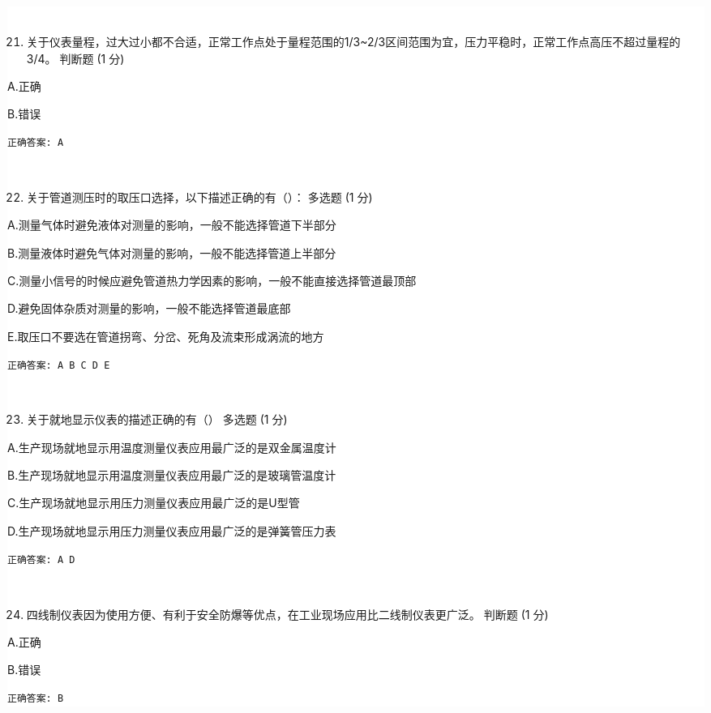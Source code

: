 
​    

21. 关于仪表量程，过大过小都不合适，正常工作点处于量程范围的1/3~2/3区间范围为宜，压力平稳时，正常工作点高压不超过量程的3/4。
    判断题 (1 分)

A.正确

B.错误

```
正确答案: A
```


​    

22. 关于管道测压时的取压口选择，以下描述正确的有（）：
    多选题 (1 分)

A.测量气体时避免液体对测量的影响，一般不能选择管道下半部分

B.测量液体时避免气体对测量的影响，一般不能选择管道上半部分

C.测量小信号的时候应避免管道热力学因素的影响，一般不能直接选择管道最顶部

D.避免固体杂质对测量的影响，一般不能选择管道最底部

E.取压口不要选在管道拐弯、分岔、死角及流束形成涡流的地方

```
正确答案: A B C D E
```


​    

23. 关于就地显示仪表的描述正确的有（）
    多选题 (1 分)

A.生产现场就地显示用温度测量仪表应用最广泛的是双金属温度计

B.生产现场就地显示用温度测量仪表应用最广泛的是玻璃管温度计

C.生产现场就地显示用压力测量仪表应用最广泛的是U型管

D.生产现场就地显示用压力测量仪表应用最广泛的是弹簧管压力表

```
正确答案: A D
```


​    

24. 四线制仪表因为使用方便、有利于安全防爆等优点，在工业现场应用比二线制仪表更广泛。
    判断题 (1 分)

A.正确

B.错误

```
正确答案: B
```
